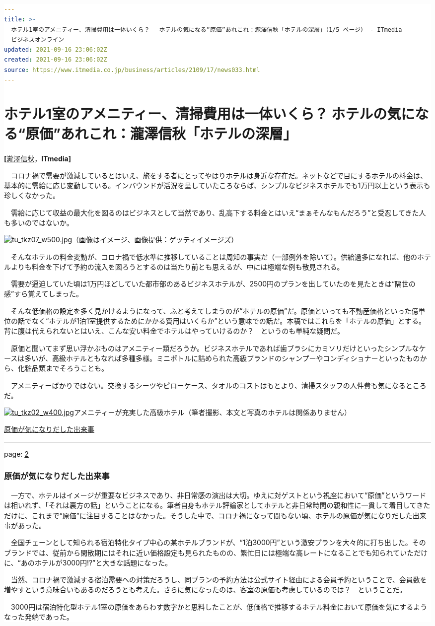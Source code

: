 ```yaml
---
title: >-
  ホテル1室のアメニティー、清掃費用は一体いくら？　 ホテルの気になる“原価”あれこれ：瀧澤信秋「ホテルの深層」（1/5 ページ） - ITmedia
  ビジネスオンライン
updated: 2021-09-16 23:06:02Z
created: 2021-09-16 23:06:02Z
source: https://www.itmedia.co.jp/business/articles/2109/17/news033.html
---
```


# ホテル1室のアメニティー、清掃費用は一体いくら？ ホテルの気になる“原価”あれこれ：瀧澤信秋「ホテルの深層」

**[**[瀧澤信秋](https://www.itmedia.co.jp/author/232025/)，**ITmedia]**

　コロナ禍で需要が激減しているとはいえ、旅をする者にとってやはりホテルは身近な存在だ。ネットなどで目にするホテルの料金は、基本的に需給に応じ変動している。インバウンドが活況を呈していたころならば、シンプルなビジネスホテルでも1万円以上という表示も珍しくなかった。

　需給に応じて収益の最大化を図るのはビジネスとして当然であり、乱高下する料金とはいえ“まぁそんなもんだろう”と受忍してきた人も多いのではないか。

[![tu_tkz07_w500.jpg](../_resources/tu_tkz07_w500.jpg)](https://image.itmedia.co.jp/l/im/business/articles/2109/17/l_tu_tkz07_w500.jpg)（画像はイメージ、画像提供：ゲッティイメージズ）

　そんなホテルの料金変動が、コロナ禍で低水準に推移していることは周知の事実だ（一部例外を除いて）。供給過多になれば、他のホテルよりも料金を下げて予約の流入を図ろうとするのは当たり前とも思えるが、中には極端な例も散見される。

　需要が逼迫していた頃は1万円ほどしていた都市部のあるビジネスホテルが、2500円のプランを出していたのを見たときは“隔世の感”すら覚えてしまった。

　そんな低価格の設定を多く見かけるようになって、ふと考えてしまうのが“ホテルの原価”だ。原価といっても不動産価格といった億単位の話でなく“ホテルが1泊1室提供するためにかかる費用はいくらか”という意味での話だ。本稿ではこれらを「ホテルの原価」とする。背に腹は代えられないとはいえ、こんな安い料金でホテルはやっていけるのか？　というのも単純な疑問だ。

　原価と聞いてまず思い浮かぶものはアメニティー類だろうか。ビジネスホテルであれば歯ブラシにカミソリだけといったシンプルなケースは多いが、高級ホテルともなれば多種多様。ミニボトルに詰められた高級ブランドのシャンプーやコンディショナーといったものから、化粧品類までそろうことも。

　アメニティーばかりではない。交換するシーツやピローケース、タオルのコストはもとより、清掃スタッフの人件費も気になるところだ。

[![tu_tkz02_w400.jpg](../_resources/tu_tkz02_w400.jpg)](https://image.itmedia.co.jp/l/im/business/articles/2109/17/l_tu_tkz02_w400.jpg)アメニティーが充実した高級ホテル（筆者撮影、本文と写真のホテルは関係ありません）

[原価が気になりだした出来事](https://www.itmedia.co.jp/business/articles/2109/17/news033_2.html)

* * *

page: [2](https://www.itmedia.co.jp/business/articles/2109/17/news033_2.html)

### 原価が気になりだした出来事

　一方で、ホテルはイメージが重要なビジネスであり、非日常感の演出は大切。ゆえに対ゲストという視座において“原価”というワードは相いれず、「それは裏方の話」ということになる。筆者自身もホテル評論家としてホテルと非日常時間の親和性に一貫して着目してきただけに、これまで“原価”に注目することはなかった。そうした中で、コロナ禍になって間もない頃、ホテルの原価が気になりだした出来事があった。

　全国チェーンとして知られる宿泊特化タイプ中心の某ホテルブランドが、“1泊3000円”という激安プランを大々的に打ち出した。そのブランドでは、従前から閑散期にはそれに近い価格設定も見られたものの、繁忙日には極端な高レートになることでも知られていただけに、“あのホテルが3000円!?”と大きな話題になった。

　当然、コロナ禍で激減する宿泊需要への対策だろうし、同プランの予約方法は公式サイト経由による会員予約ということで、会員数を増やすという意味合いもあるのだろうとも考えた。さらに気になったのは、客室の原価も考慮しているのでは？　ということだ。

　3000円は宿泊特化型ホテル1室の原価をあらわす数字かと思料したことが、低価格で推移するホテル料金において原価を気にするようなった発端であった。
